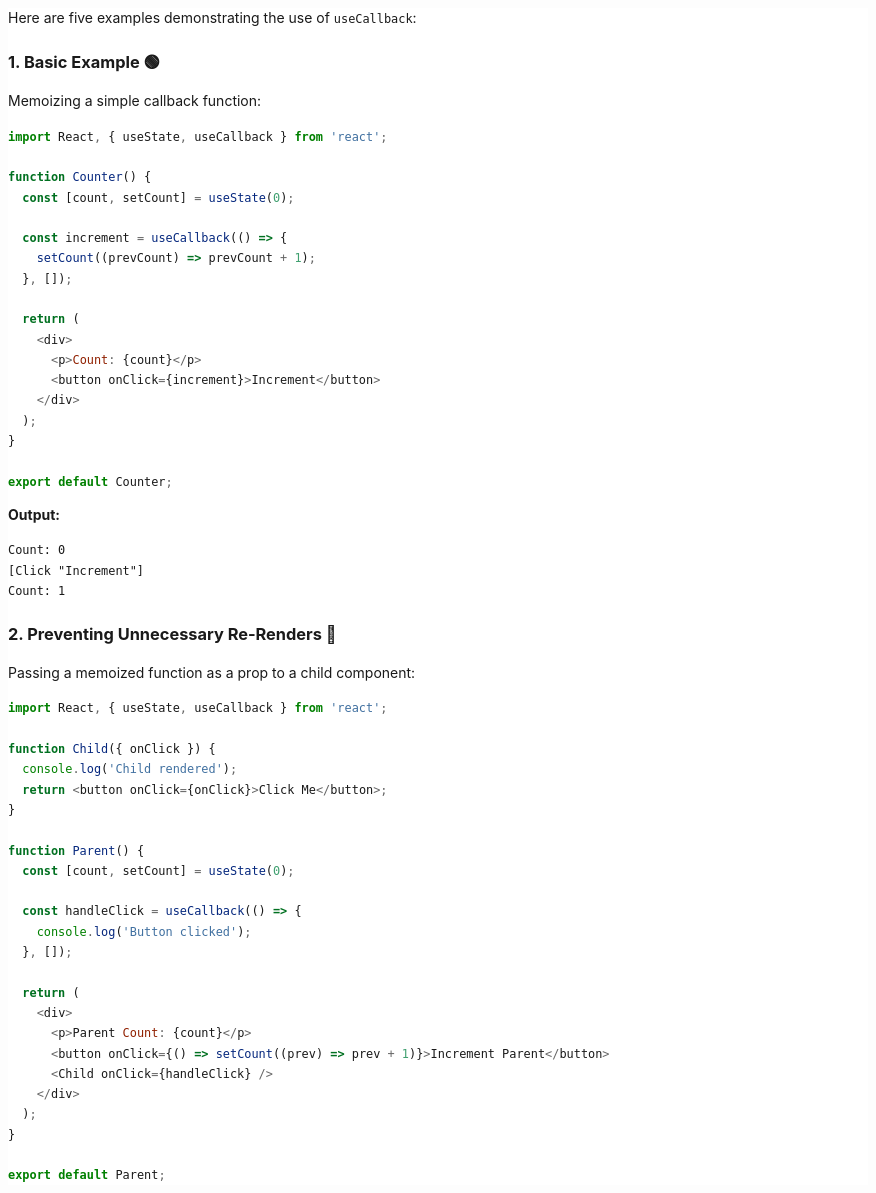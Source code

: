 Here are five examples demonstrating the use of `useCallback`:

### 1. **Basic Example** 🟢
Memoizing a simple callback function:

```javascript
import React, { useState, useCallback } from 'react';

function Counter() {
  const [count, setCount] = useState(0);

  const increment = useCallback(() => {
    setCount((prevCount) => prevCount + 1);
  }, []);

  return (
    <div>
      <p>Count: {count}</p>
      <button onClick={increment}>Increment</button>
    </div>
  );
}

export default Counter;
```

**Output:**
```
Count: 0
[Click "Increment"]
Count: 1
```

### 2. **Preventing Unnecessary Re-Renders** 🔄
Passing a memoized function as a prop to a child component:

```javascript
import React, { useState, useCallback } from 'react';

function Child({ onClick }) {
  console.log('Child rendered');
  return <button onClick={onClick}>Click Me</button>;
}

function Parent() {
  const [count, setCount] = useState(0);

  const handleClick = useCallback(() => {
    console.log('Button clicked');
  }, []);

  return (
    <div>
      <p>Parent Count: {count}</p>
      <button onClick={() => setCount((prev) => prev + 1)}>Increment Parent</button>
      <Child onClick={handleClick} />
    </div>
  );
}

export default Parent;
```
